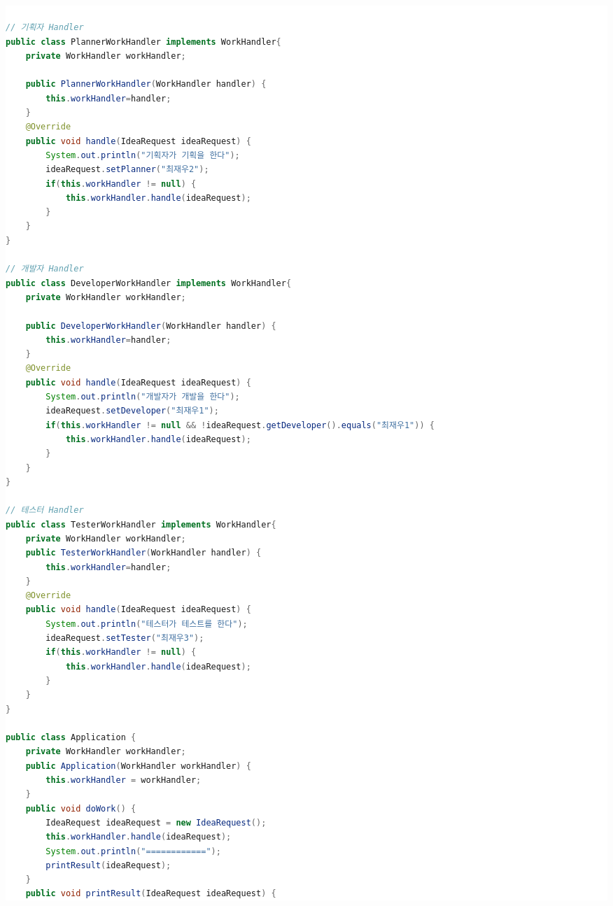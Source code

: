 ```java

// 기획자 Handler
public class PlannerWorkHandler implements WorkHandler{
    private WorkHandler workHandler;

    public PlannerWorkHandler(WorkHandler handler) {
        this.workHandler=handler;
    }
    @Override
    public void handle(IdeaRequest ideaRequest) {
        System.out.println("기획자가 기획을 한다");
        ideaRequest.setPlanner("최재우2");
        if(this.workHandler != null) {
            this.workHandler.handle(ideaRequest);
        }
    }
}

// 개발자 Handler
public class DeveloperWorkHandler implements WorkHandler{
    private WorkHandler workHandler;

    public DeveloperWorkHandler(WorkHandler handler) {
        this.workHandler=handler;
    }
    @Override
    public void handle(IdeaRequest ideaRequest) {
        System.out.println("개발자가 개발을 한다");
        ideaRequest.setDeveloper("최재우1");
        if(this.workHandler != null && !ideaRequest.getDeveloper().equals("최재우1")) {
            this.workHandler.handle(ideaRequest);
        }
    }
}

// 테스터 Handler
public class TesterWorkHandler implements WorkHandler{
    private WorkHandler workHandler;
    public TesterWorkHandler(WorkHandler handler) {
        this.workHandler=handler;
    }
    @Override
    public void handle(IdeaRequest ideaRequest) {
        System.out.println("테스터가 테스트를 한다");
        ideaRequest.setTester("최재우3");
        if(this.workHandler != null) {
            this.workHandler.handle(ideaRequest);
        }
    }
}

public class Application {
    private WorkHandler workHandler;
    public Application(WorkHandler workHandler) {
        this.workHandler = workHandler;
    }
    public void doWork() {
        IdeaRequest ideaRequest = new IdeaRequest();
        this.workHandler.handle(ideaRequest);
        System.out.println("============");
        printResult(ideaRequest);
    }
    public void printResult(IdeaRequest ideaRequest) {
```